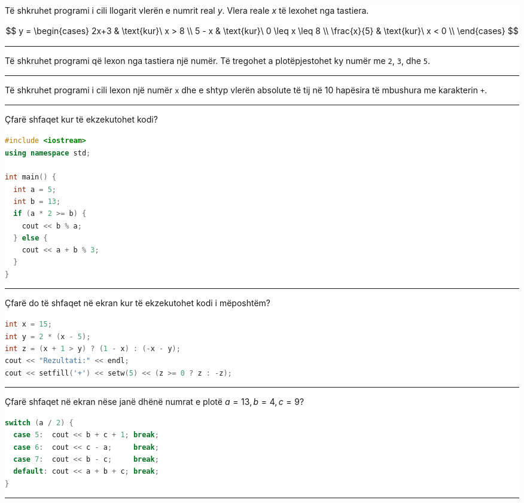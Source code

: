 
Të shkruhet programi i cili llogarit vlerën e numrit real $y$. Vlera reale $x$ të lexohet nga tastiera.

$$
y = \begin{cases}
2x+3 & \text{kur}\ x > 8 \\
5 - x & \text{kur}\ 0 \leq x \leq 8 \\
\frac{x}{5} & \text{kur}\ x < 0 \\
\end{cases}
$$

---

Të shkruhet programi që lexon nga tastiera një numër. Të tregohet a plotëpjestohet ky numër me `2`, `3`, dhe `5`.

---

Të shkruhet programi i cili lexon një numër `x` dhe e shtyp vlerën absolute të tij në 10 hapësira të mbushura me karakterin `+`.

---

Çfarë shfaqet kur të ekzekutohet kodi?

```cpp
#include <iostream>
using namespace std;

int main() {
  int a = 5;
  int b = 13;
  if (a * 2 >= b) {
    cout << b % a;
  } else {
    cout << a + b % 3;
  }
}
```

---

Çfarë do të shfaqet në ekran kur të ekzekutohet kodi i mëposhtëm?

```cpp
int x = 15;
int y = 2 * (x - 5);
int z = (x + 1 > y) ? (1 - x) : (-x - y);
cout << "Rezultati:" << endl;
cout << setfill('+') << setw(5) << (z >= 0 ? z : -z);
```

---

Çfarë shfaqet në ekran nëse janë dhënë numrat e plotë $a=13, b=4, c=9$?

```cpp
switch (a / 2) {
  case 5:  cout << b + c + 1; break;
  case 6:  cout << c - a;     break;
  case 7:  cout << b - c;     break;
  default: cout << a + b + c; break;
}
```

---